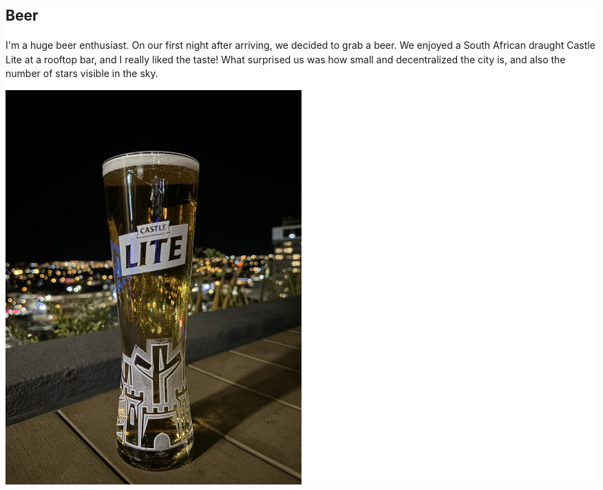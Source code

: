 ## Beer 
I'm a huge beer enthusiast. On our first night after arriving, we decided to grab a beer. We enjoyed a South African draught Castle Lite at a rooftop bar, and I really liked the taste! What surprised us was how small and decentralized the city is, and also the number of stars visible in the sky.

<img src="./images/posts/pycon-na/beer.jpeg" alt="Beer" style="max-width: 50%; max-height: 50%; display: block;">
